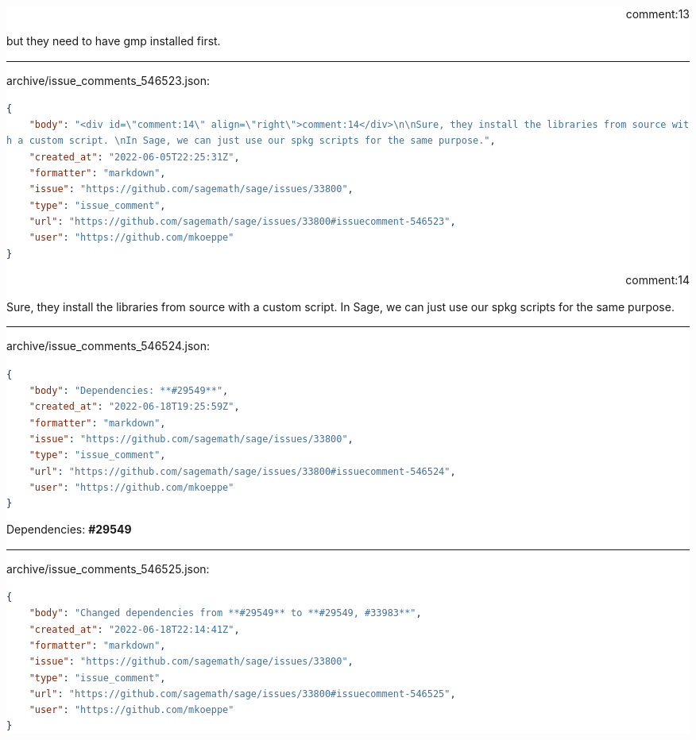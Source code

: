 <div id="comment:13" align="right">comment:13</div>

but they need to have gmp installed first.



---

archive/issue_comments_546523.json:
```json
{
    "body": "<div id=\"comment:14\" align=\"right\">comment:14</div>\n\nSure, they install the libraries from source with a custom script. \nIn Sage, we can just use our spkg scripts for the same purpose.",
    "created_at": "2022-06-05T22:25:31Z",
    "formatter": "markdown",
    "issue": "https://github.com/sagemath/sage/issues/33800",
    "type": "issue_comment",
    "url": "https://github.com/sagemath/sage/issues/33800#issuecomment-546523",
    "user": "https://github.com/mkoeppe"
}
```

<div id="comment:14" align="right">comment:14</div>

Sure, they install the libraries from source with a custom script. 
In Sage, we can just use our spkg scripts for the same purpose.



---

archive/issue_comments_546524.json:
```json
{
    "body": "Dependencies: **#29549**",
    "created_at": "2022-06-18T19:25:59Z",
    "formatter": "markdown",
    "issue": "https://github.com/sagemath/sage/issues/33800",
    "type": "issue_comment",
    "url": "https://github.com/sagemath/sage/issues/33800#issuecomment-546524",
    "user": "https://github.com/mkoeppe"
}
```

Dependencies: **#29549**



---

archive/issue_comments_546525.json:
```json
{
    "body": "Changed dependencies from **#29549** to **#29549, #33983**",
    "created_at": "2022-06-18T22:14:41Z",
    "formatter": "markdown",
    "issue": "https://github.com/sagemath/sage/issues/33800",
    "type": "issue_comment",
    "url": "https://github.com/sagemath/sage/issues/33800#issuecomment-546525",
    "user": "https://github.com/mkoeppe"
}
```
